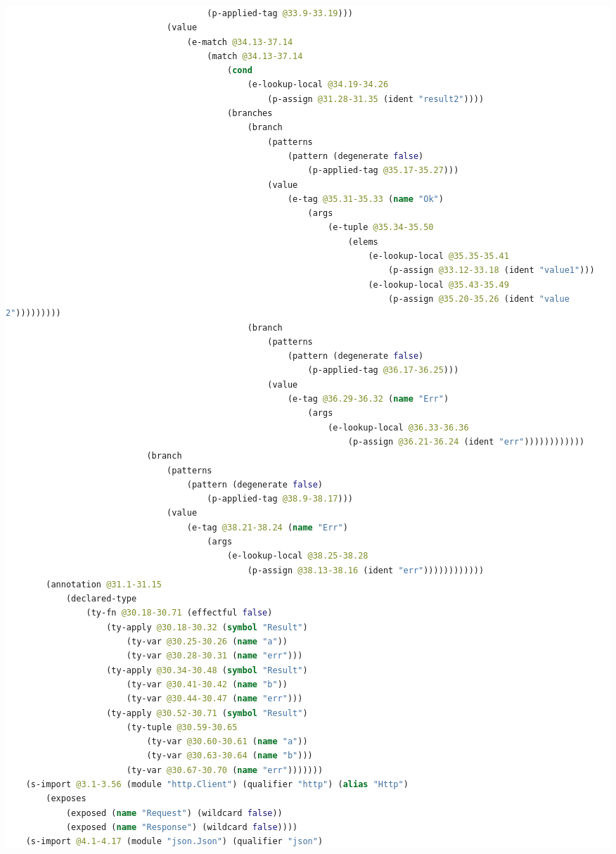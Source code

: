 ~~~clojure
										(p-applied-tag @33.9-33.19)))
								(value
									(e-match @34.13-37.14
										(match @34.13-37.14
											(cond
												(e-lookup-local @34.19-34.26
													(p-assign @31.28-31.35 (ident "result2"))))
											(branches
												(branch
													(patterns
														(pattern (degenerate false)
															(p-applied-tag @35.17-35.27)))
													(value
														(e-tag @35.31-35.33 (name "Ok")
															(args
																(e-tuple @35.34-35.50
																	(elems
																		(e-lookup-local @35.35-35.41
																			(p-assign @33.12-33.18 (ident "value1")))
																		(e-lookup-local @35.43-35.49
																			(p-assign @35.20-35.26 (ident "value2")))))))))
												(branch
													(patterns
														(pattern (degenerate false)
															(p-applied-tag @36.17-36.25)))
													(value
														(e-tag @36.29-36.32 (name "Err")
															(args
																(e-lookup-local @36.33-36.36
																	(p-assign @36.21-36.24 (ident "err"))))))))))))
							(branch
								(patterns
									(pattern (degenerate false)
										(p-applied-tag @38.9-38.17)))
								(value
									(e-tag @38.21-38.24 (name "Err")
										(args
											(e-lookup-local @38.25-38.28
												(p-assign @38.13-38.16 (ident "err"))))))))))))
		(annotation @31.1-31.15
			(declared-type
				(ty-fn @30.18-30.71 (effectful false)
					(ty-apply @30.18-30.32 (symbol "Result")
						(ty-var @30.25-30.26 (name "a"))
						(ty-var @30.28-30.31 (name "err")))
					(ty-apply @30.34-30.48 (symbol "Result")
						(ty-var @30.41-30.42 (name "b"))
						(ty-var @30.44-30.47 (name "err")))
					(ty-apply @30.52-30.71 (symbol "Result")
						(ty-tuple @30.59-30.65
							(ty-var @30.60-30.61 (name "a"))
							(ty-var @30.63-30.64 (name "b")))
						(ty-var @30.67-30.70 (name "err")))))))
	(s-import @3.1-3.56 (module "http.Client") (qualifier "http") (alias "Http")
		(exposes
			(exposed (name "Request") (wildcard false))
			(exposed (name "Response") (wildcard false))))
	(s-import @4.1-4.17 (module "json.Json") (qualifier "json")
~~~